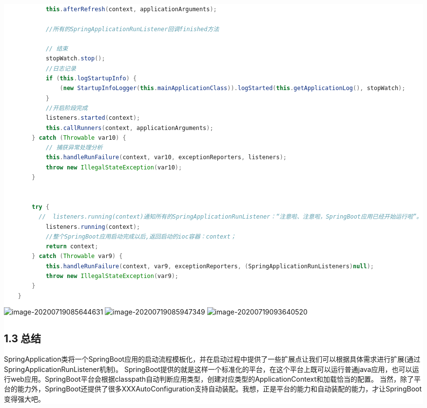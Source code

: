 ```java
            this.afterRefresh(context, applicationArguments);
            
            //所有的SpringApplicationRunListener回调finished方法
            
            // 结束
            stopWatch.stop();
            //日志记录
            if (this.logStartupInfo) {
                (new StartupInfoLogger(this.mainApplicationClass)).logStarted(this.getApplicationLog(), stopWatch);
            }
			//开启阶段完成
            listeners.started(context);
            this.callRunners(context, applicationArguments);
        } catch (Throwable var10) {
            // 捕获异常处理分析
            this.handleRunFailure(context, var10, exceptionReporters, listeners);
            throw new IllegalStateException(var10);
        }

      
        try {
          //  listeners.running(context)通知所有的SpringApplicationRunListener：“注意啦、注意啦，SpringBoot应用已经开始运行啦”。
            listeners.running(context);
            //整个SpringBoot应用启动完成以后,返回启动的ioc容器：context；
            return context;
        } catch (Throwable var9) {
            this.handleRunFailure(context, var9, exceptionReporters, (SpringApplicationRunListeners)null);
            throw new IllegalStateException(var9);
        }
    }
```

<img src="https://raw.githubusercontent.com/bluepopo/myblog/master/img/20200719085646.png" alt="image-20200719085644631" style="zoom:100%;" />

<img src="https://raw.githubusercontent.com/bluepopo/myblog/master/img/20200719085948.png" alt="image-20200719085947349" style="zoom:100%;" />

<img src="https://raw.githubusercontent.com/bluepopo/myblog/master/img/20200719093641.png" alt="image-20200719093640520" style="zoom:100%;" />





## 1.3 总结

SpringApplication类将一个SpringBoot应用的启动流程模板化，并在启动过程中提供了一些扩展点让我们可以根据具体需求进行扩展(通过SpringApplicationRunListener机制)。
SpringBoot提供的就是这样一个标准化的平台，在这个平台上既可以运行普通java应用，也可以运行web应用。SpringBoot平台会根据classpath自动判断应用类型，创建对应类型的ApplicationContext和加载恰当的配置。
当然，除了平台的能力外，SpringBoot还提供了很多XXXAutoConfiguration支持自动装配。我想，正是平台的能力和自动装配的能力，才让SpringBoot变得强大吧。
